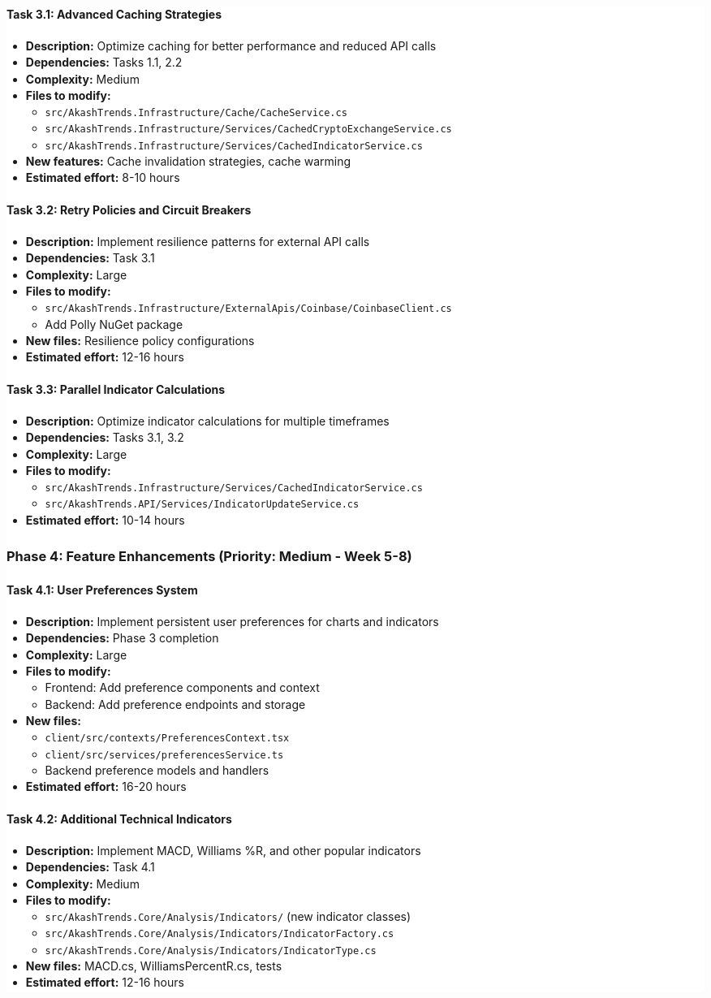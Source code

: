 #### Task 3.1: Advanced Caching Strategies
- **Description:** Optimize caching for better performance and reduced API calls
- **Dependencies:** Tasks 1.1, 2.2
- **Complexity:** Medium
- **Files to modify:**
  - `src/AkashTrends.Infrastructure/Cache/CacheService.cs`
  - `src/AkashTrends.Infrastructure/Services/CachedCryptoExchangeService.cs`
  - `src/AkashTrends.Infrastructure/Services/CachedIndicatorService.cs`
- **New features:** Cache invalidation strategies, cache warming
- **Estimated effort:** 8-10 hours

#### Task 3.2: Retry Policies and Circuit Breakers
- **Description:** Implement resilience patterns for external API calls
- **Dependencies:** Task 3.1
- **Complexity:** Large
- **Files to modify:**
  - `src/AkashTrends.Infrastructure/ExternalApis/Coinbase/CoinbaseClient.cs`
  - Add Polly NuGet package
- **New files:** Resilience policy configurations
- **Estimated effort:** 12-16 hours

#### Task 3.3: Parallel Indicator Calculations
- **Description:** Optimize indicator calculations for multiple timeframes
- **Dependencies:** Tasks 3.1, 3.2
- **Complexity:** Large
- **Files to modify:**
  - `src/AkashTrends.Infrastructure/Services/CachedIndicatorService.cs`
  - `src/AkashTrends.API/Services/IndicatorUpdateService.cs`
- **Estimated effort:** 10-14 hours

### Phase 4: Feature Enhancements (Priority: Medium - Week 5-8)

#### Task 4.1: User Preferences System
- **Description:** Implement persistent user preferences for charts and indicators
- **Dependencies:** Phase 3 completion
- **Complexity:** Large
- **Files to modify:**
  - Frontend: Add preference components and context
  - Backend: Add preference endpoints and storage
- **New files:**
  - `client/src/contexts/PreferencesContext.tsx`
  - `client/src/services/preferencesService.ts`
  - Backend preference models and handlers
- **Estimated effort:** 16-20 hours

#### Task 4.2: Additional Technical Indicators
- **Description:** Implement MACD, Williams %R, and other popular indicators
- **Dependencies:** Task 4.1
- **Complexity:** Medium
- **Files to modify:**
  - `src/AkashTrends.Core/Analysis/Indicators/` (new indicator classes)
  - `src/AkashTrends.Core/Analysis/Indicators/IndicatorFactory.cs`
  - `src/AkashTrends.Core/Analysis/Indicators/IndicatorType.cs`
- **New files:** MACD.cs, WilliamsPercentR.cs, tests
- **Estimated effort:** 12-16 hours
